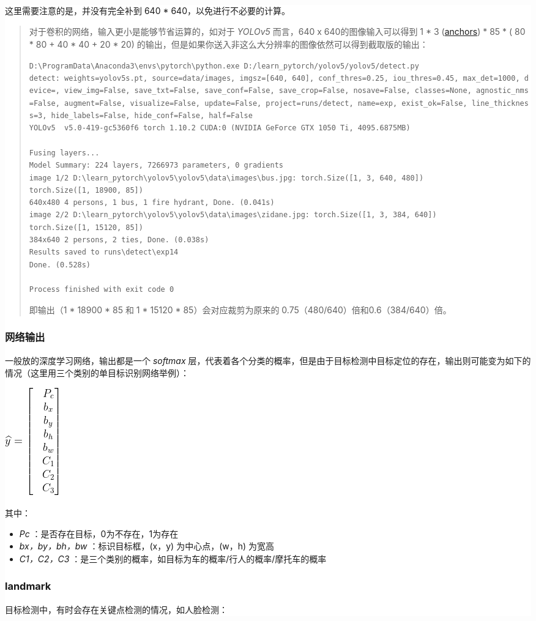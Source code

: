 这里需要注意的是，并没有完全补到 640 * 640，以免进行不必要的计算。

> 对于卷积的网络，输入更小是能够节省运算的，如对于 *YOLOv5* 而言，640 x 640的图像输入可以得到 1 * 3 ([anchors](Anchor-boxes)) * 85 * ( 80 * 80 + 40 * 40 + 20 * 20) 的输出，但是如果你送入非这么大分辨率的图像依然可以得到截取版的输出：
>
> ```
> D:\ProgramData\Anaconda3\envs\pytorch\python.exe D:/learn_pytorch/yolov5/yolov5/detect.py
> detect: weights=yolov5s.pt, source=data/images, imgsz=[640, 640], conf_thres=0.25, iou_thres=0.45, max_det=1000, device=, view_img=False, save_txt=False, save_conf=False, save_crop=False, nosave=False, classes=None, agnostic_nms=False, augment=False, visualize=False, update=False, project=runs/detect, name=exp, exist_ok=False, line_thickness=3, hide_labels=False, hide_conf=False, half=False
> YOLOv5  v5.0-419-gc5360f6 torch 1.10.2 CUDA:0 (NVIDIA GeForce GTX 1050 Ti, 4095.6875MB)
> 
> Fusing layers... 
> Model Summary: 224 layers, 7266973 parameters, 0 gradients
> image 1/2 D:\learn_pytorch\yolov5\yolov5\data\images\bus.jpg: torch.Size([1, 3, 640, 480])
> torch.Size([1, 18900, 85])
> 640x480 4 persons, 1 bus, 1 fire hydrant, Done. (0.041s)
> image 2/2 D:\learn_pytorch\yolov5\yolov5\data\images\zidane.jpg: torch.Size([1, 3, 384, 640])
> torch.Size([1, 15120, 85])
> 384x640 2 persons, 2 ties, Done. (0.038s)
> Results saved to runs\detect\exp14
> Done. (0.528s)
> 
> Process finished with exit code 0
> ```
> 即输出（1 * 18900 * 85 和 1 * 15120 * 85）会对应裁剪为原来的 0.75（480/640）倍和0.6（384/640）倍。

### 网络输出

一般放的深度学习网络，输出都是一个 *softmax* 层，代表着各个分类的概率，但是由于目标检测中目标定位的存在，输出则可能变为如下的情况（这里用三个类别的单目标识别网络举例）：

![out](./img-storage/out.png)

其中：

- *Pc* ：是否存在目标，0为不存在，1为存在
- *bx，by，bh，bw* ：标识目标框，(x，y) 为中心点，(w，h) 为宽高
- *C1，C2，C3* ：是三个类别的概率，如目标为车的概率/行人的概率/摩托车的概率

### landmark

目标检测中，有时会存在关键点检测的情况，如人脸检测：
